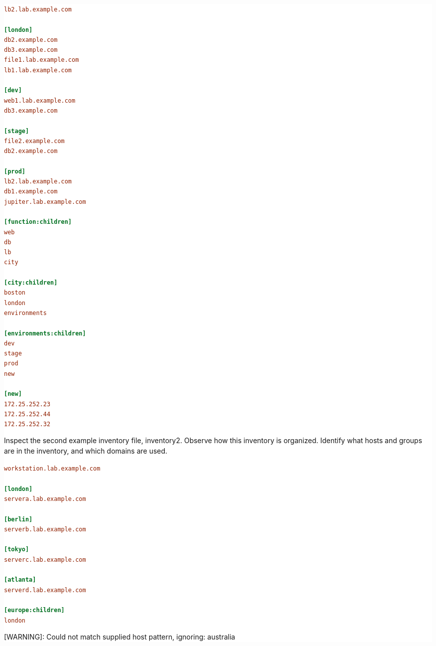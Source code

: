 ```ini
lb2.lab.example.com

[london]
db2.example.com
db3.example.com
file1.lab.example.com
lb1.lab.example.com

[dev]
web1.lab.example.com
db3.example.com

[stage]
file2.example.com
db2.example.com

[prod]
lb2.lab.example.com
db1.example.com
jupiter.lab.example.com

[function:children]
web
db
lb
city

[city:children]
boston
london
environments

[environments:children]
dev
stage
prod
new

[new]
172.25.252.23
172.25.252.44
172.25.252.32
```

Inspect the second example inventory file, inventory2. Observe how this inventory is organized. Identify what hosts and groups are in the inventory, and which domains are used.

```ini
workstation.lab.example.com

[london]
servera.lab.example.com

[berlin]
serverb.lab.example.com

[tokyo]
serverc.lab.example.com

[atlanta]
serverd.lab.example.com

[europe:children]
london
```

[WARNING]: Could not match supplied host pattern, ignoring: australia